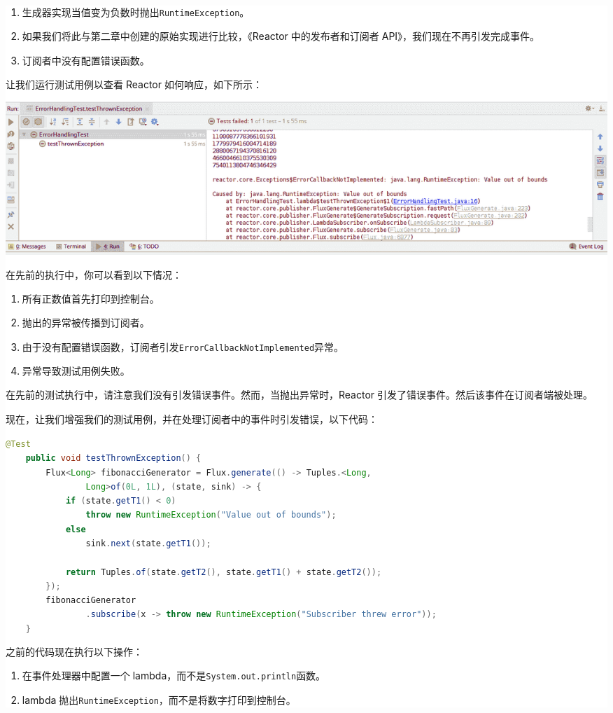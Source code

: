 1.  生成器实现当值变为负数时抛出`RuntimeException`。

1.  如果我们将此与第二章中创建的原始实现进行比较，《Reactor 中的发布者和订阅者 API》，我们现在不再引发完成事件。

1.  订阅者中没有配置错误函数。

让我们运行测试用例以查看 Reactor 如何响应，如下所示：

![图片](img/1c901d86-36df-49af-baa0-69a51cd7d7e9.png)

在先前的执行中，你可以看到以下情况：

1.  所有正数值首先打印到控制台。

1.  抛出的异常被传播到订阅者。

1.  由于没有配置错误函数，订阅者引发`ErrorCallbackNotImplemented`异常。

1.  异常导致测试用例失败。

在先前的测试执行中，请注意我们没有引发错误事件。然而，当抛出异常时，Reactor 引发了错误事件。然后该事件在订阅者端被处理。

现在，让我们增强我们的测试用例，并在处理订阅者中的事件时引发错误，以下代码：

```java
@Test
    public void testThrownException() {
        Flux<Long> fibonacciGenerator = Flux.generate(() -> Tuples.<Long,
                Long>of(0L, 1L), (state, sink) -> {
            if (state.getT1() < 0)
                throw new RuntimeException("Value out of bounds");
            else
                sink.next(state.getT1());

            return Tuples.of(state.getT2(), state.getT1() + state.getT2());
        });
        fibonacciGenerator
                .subscribe(x -> throw new RuntimeException("Subscriber threw error"));
    }     
```

之前的代码现在执行以下操作：

1.  在事件处理器中配置一个 lambda，而不是`System.out.println`函数。

1.  lambda 抛出`RuntimeException`，而不是将数字打印到控制台。
